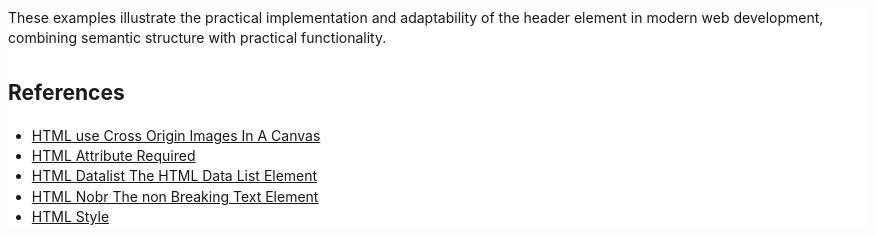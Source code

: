 These examples illustrate the practical implementation and adaptability of the header element in modern web development, combining semantic structure with practical functionality.

## References

- [HTML use Cross Origin Images In A Canvas](https://github.com/serpuniversity/learn/blob/main/html/HTML%20use%20Cross%20Origin%20Images%20In%20A%20Canvas.md)
- [HTML Attribute Required](https://github.com/serpuniversity/learn/blob/main/html/HTML%20Attribute%20Required.md)
- [HTML Datalist The HTML Data List Element](https://github.com/serpuniversity/learn/blob/main/html/HTML%20Datalist%20The%20HTML%20Data%20List%20Element.md)
- [HTML Nobr The non Breaking Text Element](https://github.com/serpuniversity/learn/blob/main/html/HTML%20Nobr%20The%20non%20Breaking%20Text%20Element.md)
- [HTML Style](https://github.com/serpuniversity/learn/blob/main/html/HTML%20Style.md)